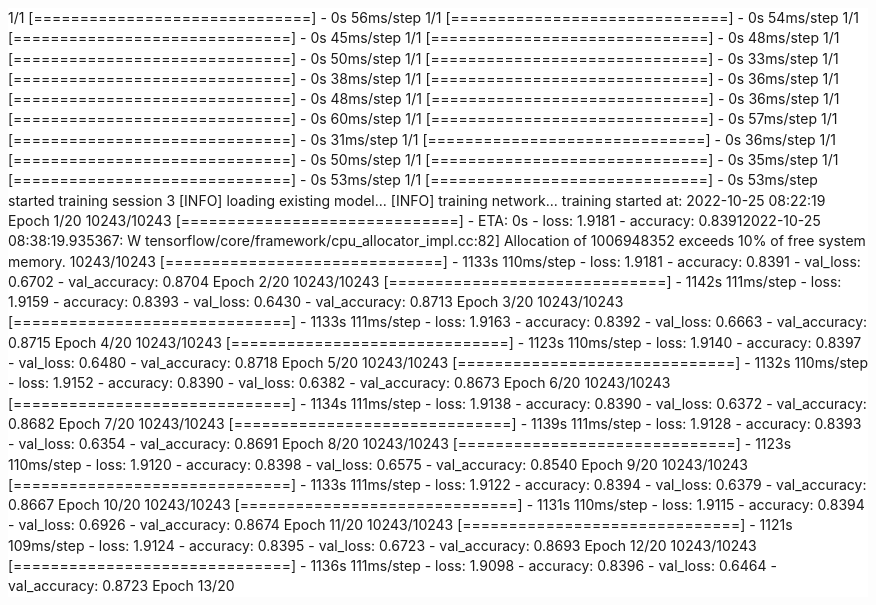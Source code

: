 1/1 [==============================] - 0s 56ms/step
1/1 [==============================] - 0s 54ms/step
1/1 [==============================] - 0s 45ms/step
1/1 [==============================] - 0s 48ms/step
1/1 [==============================] - 0s 50ms/step
1/1 [==============================] - 0s 33ms/step
1/1 [==============================] - 0s 38ms/step
1/1 [==============================] - 0s 36ms/step
1/1 [==============================] - 0s 48ms/step
1/1 [==============================] - 0s 36ms/step
1/1 [==============================] - 0s 60ms/step
1/1 [==============================] - 0s 57ms/step
1/1 [==============================] - 0s 31ms/step
1/1 [==============================] - 0s 36ms/step
1/1 [==============================] - 0s 50ms/step
1/1 [==============================] - 0s 35ms/step
1/1 [==============================] - 0s 53ms/step
1/1 [==============================] - 0s 53ms/step
started training session 3
[INFO] loading existing model...
[INFO] training network...
training started at: 2022-10-25 08:22:19
Epoch 1/20
10243/10243 [==============================] - ETA: 0s - loss: 1.9181 - accuracy: 0.83912022-10-25 08:38:19.935367: W tensorflow/core/framework/cpu_allocator_impl.cc:82] Allocation of 1006948352 exceeds 10% of free 
system memory.
10243/10243 [==============================] - 1133s 110ms/step - loss: 1.9181 - accuracy: 0.8391 - val_loss: 0.6702 - val_accuracy: 0.8704
Epoch 2/20
10243/10243 [==============================] - 1142s 111ms/step - loss: 1.9159 - accuracy: 0.8393 - val_loss: 0.6430 - val_accuracy: 0.8713
Epoch 3/20
10243/10243 [==============================] - 1133s 111ms/step - loss: 1.9163 - accuracy: 0.8392 - val_loss: 0.6663 - val_accuracy: 0.8715
Epoch 4/20
10243/10243 [==============================] - 1123s 110ms/step - loss: 1.9140 - accuracy: 0.8397 - val_loss: 0.6480 - val_accuracy: 0.8718
Epoch 5/20
10243/10243 [==============================] - 1132s 110ms/step - loss: 1.9152 - accuracy: 0.8390 - val_loss: 0.6382 - val_accuracy: 0.8673
Epoch 6/20
10243/10243 [==============================] - 1134s 111ms/step - loss: 1.9138 - accuracy: 0.8390 - val_loss: 0.6372 - val_accuracy: 0.8682
Epoch 7/20
10243/10243 [==============================] - 1139s 111ms/step - loss: 1.9128 - accuracy: 0.8393 - val_loss: 0.6354 - val_accuracy: 0.8691
Epoch 8/20
10243/10243 [==============================] - 1123s 110ms/step - loss: 1.9120 - accuracy: 0.8398 - val_loss: 0.6575 - val_accuracy: 0.8540
Epoch 9/20
10243/10243 [==============================] - 1133s 111ms/step - loss: 1.9122 - accuracy: 0.8394 - val_loss: 0.6379 - val_accuracy: 0.8667
Epoch 10/20
10243/10243 [==============================] - 1131s 110ms/step - loss: 1.9115 - accuracy: 0.8394 - val_loss: 0.6926 - val_accuracy: 0.8674
Epoch 11/20
10243/10243 [==============================] - 1121s 109ms/step - loss: 1.9124 - accuracy: 0.8395 - val_loss: 0.6723 - val_accuracy: 0.8693
Epoch 12/20
10243/10243 [==============================] - 1136s 111ms/step - loss: 1.9098 - accuracy: 0.8396 - val_loss: 0.6464 - val_accuracy: 0.8723
Epoch 13/20